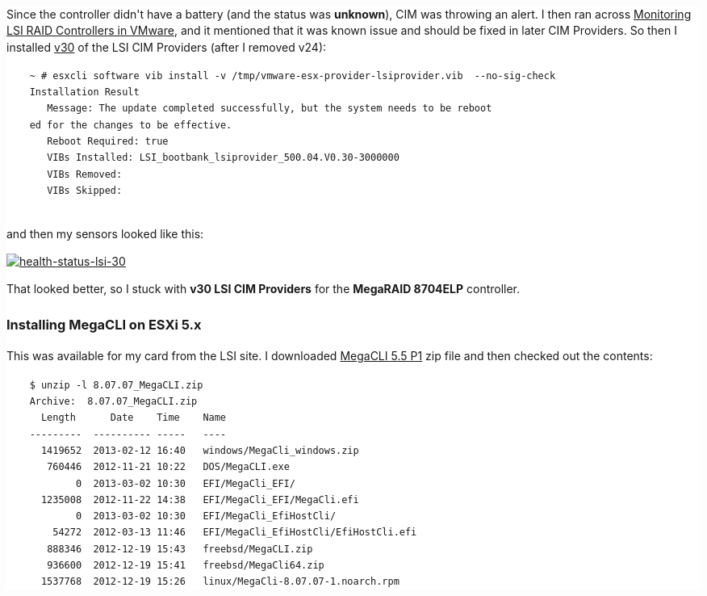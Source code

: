 



Since the controller didn't have a battery (and the status was **unknown**), CIM was throwing an alert. I then ran across [Monitoring LSI RAID Controllers in VMware](http://www.thomas-krenn.com/en/wiki/Monitoring_LSI_RAID_Controllers_in_VMware), and it mentioned that it was known issue and should be fixed in later CIM Providers. So then I installed [v30](http://www.lsi.com/downloads/Public/RAID%20Controllers/RAID%20Controllers%20Common%20Files/00.03.V0.03_SMIS_VMware_Installer.zip) of the LSI CIM Providers (after I removed v24):




    

```
    ~ # esxcli software vib install -v /tmp/vmware-esx-provider-lsiprovider.vib  --no-sig-check
    Installation Result
       Message: The update completed successfully, but the system needs to be reboot
    ed for the changes to be effective.
       Reboot Required: true
       VIBs Installed: LSI_bootbank_lsiprovider_500.04.V0.30-3000000
       VIBs Removed: 
       VIBs Skipped: 
    
```






and then my sensors looked like this:





[![health-status-lsi-30](http://virtuallyhyper.com/wp-content/uploads/2014/01/health-status-lsi-30.png)](http://virtuallyhyper.com/wp-content/uploads/2014/01/health-status-lsi-30.png)





That looked better, so I stuck with **v30 LSI CIM Providers** for the **MegaRAID 8704ELP** controller.





### Installing MegaCLI on ESXi 5.x





This was available for my card from the LSI site. I downloaded [MegaCLI 5.5 P1](http://www.lsi.com/downloads/Public/RAID%20Controllers/RAID%20Controllers%20Common%20Files/8.07.07_MegaCLI.zip) zip file and then checked out the contents:




    

```
    $ unzip -l 8.07.07_MegaCLI.zip
    Archive:  8.07.07_MegaCLI.zip
      Length      Date    Time    Name
    ---------  ---------- -----   ----
      1419652  2013-02-12 16:40   windows/MegaCli_windows.zip
       760446  2012-11-21 10:22   DOS/MegaCLI.exe
            0  2013-03-02 10:30   EFI/MegaCli_EFI/
      1235008  2012-11-22 14:38   EFI/MegaCli_EFI/MegaCli.efi
            0  2013-03-02 10:30   EFI/MegaCli_EfiHostCli/
        54272  2012-03-13 11:46   EFI/MegaCli_EfiHostCli/EfiHostCli.efi
       888346  2012-12-19 15:43   freebsd/MegaCLI.zip
       936600  2012-12-19 15:41   freebsd/MegaCli64.zip
      1537768  2012-12-19 15:26   linux/MegaCli-8.07.07-1.noarch.rpm
```